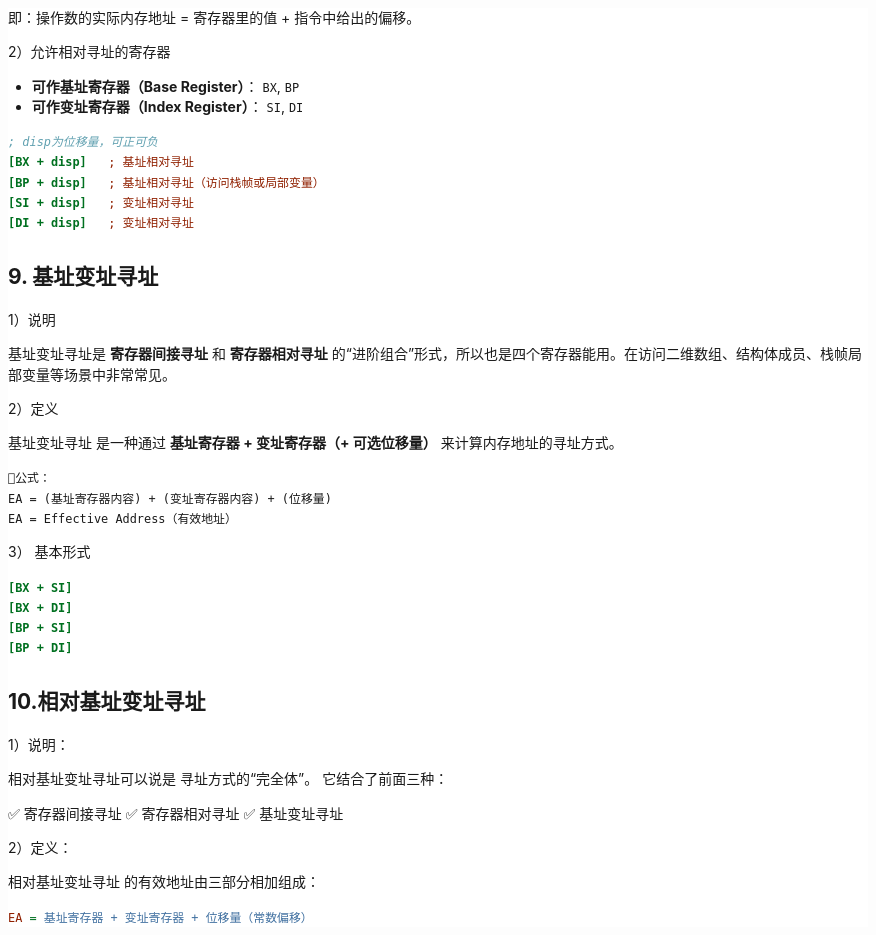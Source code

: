 即：操作数的实际内存地址 = 寄存器里的值 + 指令中给出的偏移。

2）允许相对寻址的寄存器

- **可作基址寄存器（Base Register）**：
   `BX`, `BP`
- **可作变址寄存器（Index Register）**：
   `SI`, `DI`

```ini
; disp为位移量，可正可负
[BX + disp]   ; 基址相对寻址 
[BP + disp]   ; 基址相对寻址（访问栈帧或局部变量）
[SI + disp]   ; 变址相对寻址
[DI + disp]   ; 变址相对寻址
```

## 9. 基址变址寻址

1）说明

基址变址寻址是 **寄存器间接寻址** 和 **寄存器相对寻址** 的“进阶组合”形式，所以也是四个寄存器能用。在访问二维数组、结构体成员、栈帧局部变量等场景中非常常见。

2）定义

基址变址寻址 是一种通过 **基址寄存器 + 变址寄存器（+ 可选位移量）** 来计算内存地址的寻址方式。

```
📘公式：
EA = (基址寄存器内容) + (变址寄存器内容) + (位移量)
EA = Effective Address（有效地址）
```

3） 基本形式

```ini
[BX + SI]  
[BX + DI]  
[BP + SI]  
[BP + DI]  
```

## 10.相对基址变址寻址

1）说明：

相对基址变址寻址可以说是 寻址方式的“完全体”。
它结合了前面三种：

✅ 寄存器间接寻址
✅ 寄存器相对寻址
✅ 基址变址寻址

2）定义：

相对基址变址寻址 的有效地址由三部分相加组成：

```ini
EA = 基址寄存器 + 变址寄存器 + 位移量（常数偏移）
```

